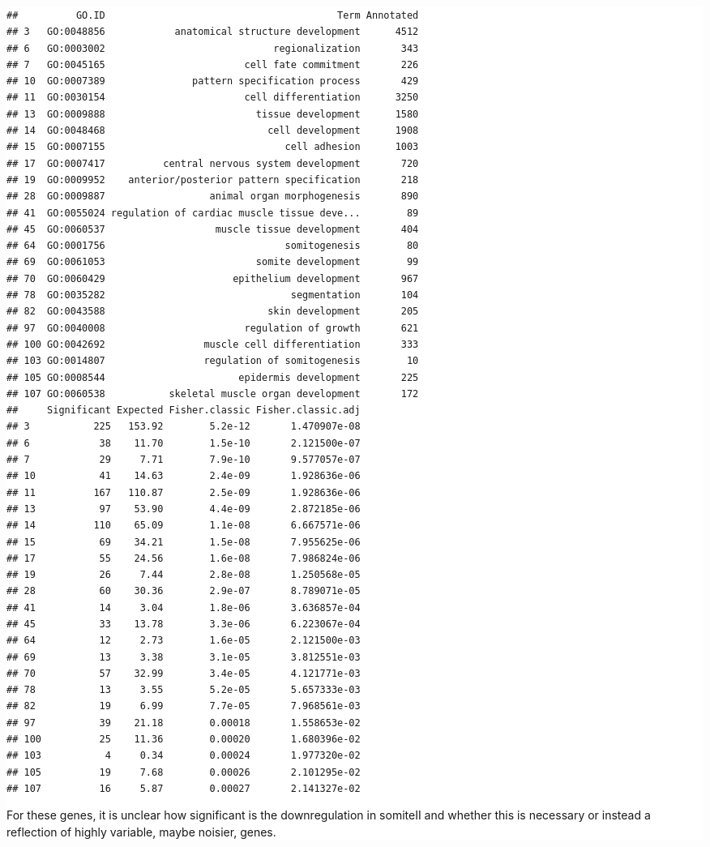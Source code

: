 ```
##          GO.ID                                        Term Annotated
## 3   GO:0048856            anatomical structure development      4512
## 6   GO:0003002                             regionalization       343
## 7   GO:0045165                        cell fate commitment       226
## 10  GO:0007389               pattern specification process       429
## 11  GO:0030154                        cell differentiation      3250
## 13  GO:0009888                          tissue development      1580
## 14  GO:0048468                            cell development      1908
## 15  GO:0007155                               cell adhesion      1003
## 17  GO:0007417          central nervous system development       720
## 19  GO:0009952    anterior/posterior pattern specification       218
## 28  GO:0009887                  animal organ morphogenesis       890
## 41  GO:0055024 regulation of cardiac muscle tissue deve...        89
## 45  GO:0060537                   muscle tissue development       404
## 64  GO:0001756                               somitogenesis        80
## 69  GO:0061053                          somite development        99
## 70  GO:0060429                      epithelium development       967
## 78  GO:0035282                                segmentation       104
## 82  GO:0043588                            skin development       205
## 97  GO:0040008                        regulation of growth       621
## 100 GO:0042692                 muscle cell differentiation       333
## 103 GO:0014807                 regulation of somitogenesis        10
## 105 GO:0008544                       epidermis development       225
## 107 GO:0060538           skeletal muscle organ development       172
##     Significant Expected Fisher.classic Fisher.classic.adj
## 3           225   153.92        5.2e-12       1.470907e-08
## 6            38    11.70        1.5e-10       2.121500e-07
## 7            29     7.71        7.9e-10       9.577057e-07
## 10           41    14.63        2.4e-09       1.928636e-06
## 11          167   110.87        2.5e-09       1.928636e-06
## 13           97    53.90        4.4e-09       2.872185e-06
## 14          110    65.09        1.1e-08       6.667571e-06
## 15           69    34.21        1.5e-08       7.955625e-06
## 17           55    24.56        1.6e-08       7.986824e-06
## 19           26     7.44        2.8e-08       1.250568e-05
## 28           60    30.36        2.9e-07       8.789071e-05
## 41           14     3.04        1.8e-06       3.636857e-04
## 45           33    13.78        3.3e-06       6.223067e-04
## 64           12     2.73        1.6e-05       2.121500e-03
## 69           13     3.38        3.1e-05       3.812551e-03
## 70           57    32.99        3.4e-05       4.121771e-03
## 78           13     3.55        5.2e-05       5.657333e-03
## 82           19     6.99        7.7e-05       7.968561e-03
## 97           39    21.18        0.00018       1.558653e-02
## 100          25    11.36        0.00020       1.680396e-02
## 103           4     0.34        0.00024       1.977320e-02
## 105          19     7.68        0.00026       2.101295e-02
## 107          16     5.87        0.00027       2.141327e-02
```

For these genes, it is unclear how significant is the downregulation in somiteII and whether this is necessary or instead a reflection of highly variable, maybe noisier, genes.
